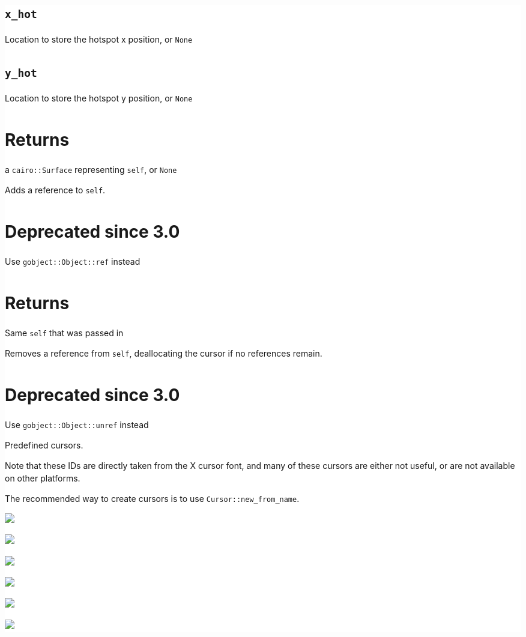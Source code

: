 ## `x_hot`
Location to store the hotspot x position,
 or `None`
## `y_hot`
Location to store the hotspot y position,
 or `None`

# Returns

a `cairo::Surface`
 representing `self`, or `None`

Adds a reference to `self`.

# Deprecated since 3.0

Use `gobject::Object::ref` instead

# Returns

Same `self` that was passed in

Removes a reference from `self`, deallocating the cursor
if no references remain.

# Deprecated since 3.0

Use `gobject::Object::unref` instead

Predefined cursors.

Note that these IDs are directly taken from the X cursor font, and many
of these cursors are either not useful, or are not available on other platforms.

The recommended way to create cursors is to use `Cursor::new_from_name`.

![](X_cursor.png)

![](arrow.png)

![](based_arrow_down.png)

![](based_arrow_up.png)

![](boat.png)

![](bogosity.png)
